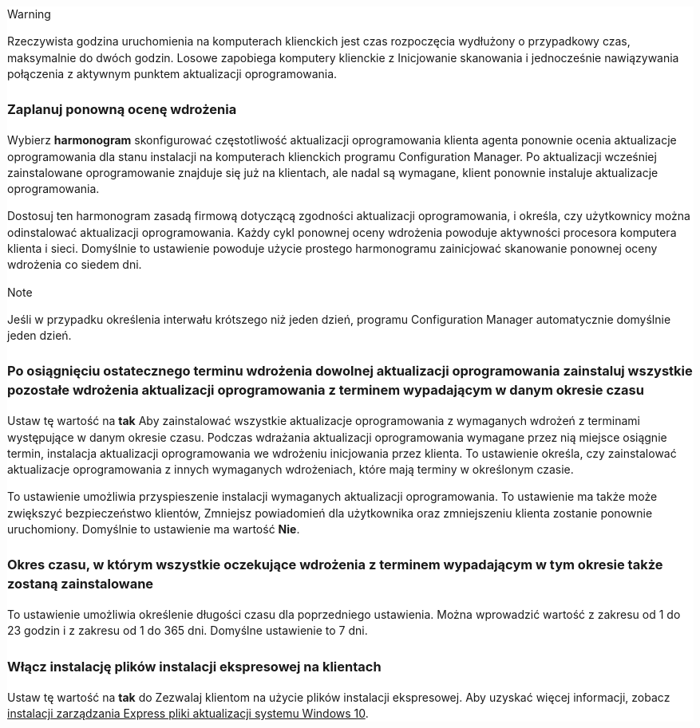 > [!WARNING]  
>  Rzeczywista godzina uruchomienia na komputerach klienckich jest czas rozpoczęcia wydłużony o przypadkowy czas, maksymalnie do dwóch godzin. Losowe zapobiega komputery klienckie z Inicjowanie skanowania i jednocześnie nawiązywania połączenia z aktywnym punktem aktualizacji oprogramowania.  

### <a name="schedule-deployment-re-evaluation"></a>Zaplanuj ponowną ocenę wdrożenia

Wybierz **harmonogram** skonfigurować częstotliwość aktualizacji oprogramowania klienta agenta ponownie ocenia aktualizacje oprogramowania dla stanu instalacji na komputerach klienckich programu Configuration Manager. Po aktualizacji wcześniej zainstalowane oprogramowanie znajduje się już na klientach, ale nadal są wymagane, klient ponownie instaluje aktualizacje oprogramowania.

Dostosuj ten harmonogram zasadą firmową dotyczącą zgodności aktualizacji oprogramowania, i określa, czy użytkownicy można odinstalować aktualizacji oprogramowania. Każdy cykl ponownej oceny wdrożenia powoduje aktywności procesora komputera klienta i sieci. Domyślnie to ustawienie powoduje użycie prostego harmonogramu zainicjować skanowanie ponownej oceny wdrożenia co siedem dni.  

> [!NOTE]  
>  Jeśli w przypadku określenia interwału krótszego niż jeden dzień, programu Configuration Manager automatycznie domyślnie jeden dzień.  

### <a name="when-any-software-update-deployment-deadline-is-reached-install-all-other-software-update-deployments-with-deadline-coming-within-a-specified-period-of-time"></a>Po osiągnięciu ostatecznego terminu wdrożenia dowolnej aktualizacji oprogramowania zainstaluj wszystkie pozostałe wdrożenia aktualizacji oprogramowania z terminem wypadającym w danym okresie czasu

Ustaw tę wartość na **tak** Aby zainstalować wszystkie aktualizacje oprogramowania z wymaganych wdrożeń z terminami występujące w danym okresie czasu. Podczas wdrażania aktualizacji oprogramowania wymagane przez nią miejsce osiągnie termin, instalacja aktualizacji oprogramowania we wdrożeniu inicjowania przez klienta. To ustawienie określa, czy zainstalować aktualizacje oprogramowania z innych wymaganych wdrożeniach, które mają terminy w określonym czasie.  

To ustawienie umożliwia przyspieszenie instalacji wymaganych aktualizacji oprogramowania. To ustawienie ma także może zwiększyć bezpieczeństwo klientów, Zmniejsz powiadomień dla użytkownika oraz zmniejszeniu klienta zostanie ponownie uruchomiony. Domyślnie to ustawienie ma wartość **Nie**.  

### <a name="period-of-time-for-which-all-pending-deployments-with-deadline-in-this-time-will-also-be-installed"></a>Okres czasu, w którym wszystkie oczekujące wdrożenia z terminem wypadającym w tym okresie także zostaną zainstalowane

To ustawienie umożliwia określenie długości czasu dla poprzedniego ustawienia. Można wprowadzić wartość z zakresu od 1 do 23 godzin i z zakresu od 1 do 365 dni. Domyślne ustawienie to 7 dni.  

### <a name="enable-installation-of-express-installation-files-on-clients"></a>Włącz instalację plików instalacji ekspresowej na klientach

Ustaw tę wartość na **tak** do Zezwalaj klientom na użycie plików instalacji ekspresowej. Aby uzyskać więcej informacji, zobacz [instalacji zarządzania Express pliki aktualizacji systemu Windows 10](/sccm/sum/deploy-use/manage-express-installation-files-for-windows-10-updates).
